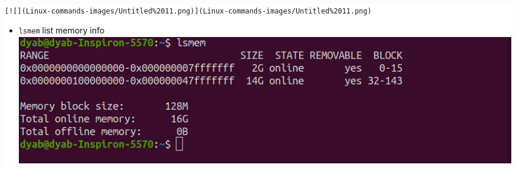     [![](Linux-commands-images/Untitled%2011.png)](Linux-commands-images/Untitled%2011.png)

*   `lsmem` list memory info
    [![](Linux-commands-images/Untitled%2012.png)](Linux-commands-images/Untitled%2012.png)
